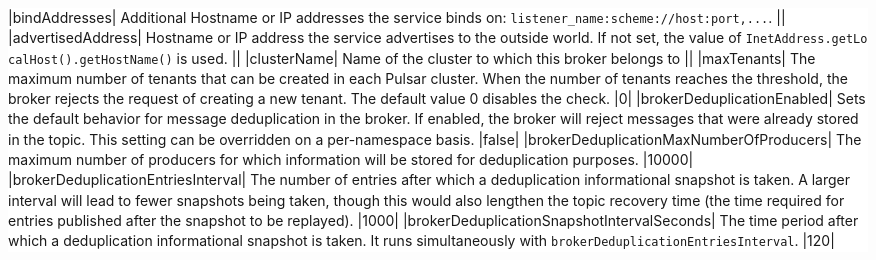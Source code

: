 |bindAddresses| Additional Hostname or IP addresses the service binds on: `listener_name:scheme://host:port,...`.                                                                                                                                                                                                                                                                                                                                                                                                                                                                                                                                                                                                                                         ||
|advertisedAddress| Hostname or IP address the service advertises to the outside world. If not set, the value of `InetAddress.getLocalHost().getHostName()` is used.                                                                                                                                                                                                                                                                                                                                                                                                                                                                                                                                                                                          ||
|clusterName| Name of the cluster to which this broker belongs to                                                                                                                                                                                                                                                                                                                                                                                                                                                                                                                                                                                                                                                                                       ||
|maxTenants| The maximum number of tenants that can be created in each Pulsar cluster. When the number of tenants reaches the threshold, the broker rejects the request of creating a new tenant. The default value 0 disables the check.                                                                                                                                                                                                                                                                                                                                                                                                                                                                                                              |0|
|brokerDeduplicationEnabled| Sets the default behavior for message deduplication in the broker. If enabled, the broker will reject messages that were already stored in the topic. This setting can be overridden on a per-namespace basis.                                                                                                                                                                                                                                                                                                                                                                                                                                                                                                                            |false|
|brokerDeduplicationMaxNumberOfProducers| The maximum number of producers for which information will be stored for deduplication purposes.                                                                                                                                                                                                                                                                                                                                                                                                                                                                                                                                                                                                                                          |10000|
|brokerDeduplicationEntriesInterval| The number of entries after which a deduplication informational snapshot is taken. A larger interval will lead to fewer snapshots being taken, though this would also lengthen the topic recovery time (the time required for entries published after the snapshot to be replayed).                                                                                                                                                                                                                                                                                                                                                                                                                                                       |1000|
|brokerDeduplicationSnapshotIntervalSeconds| The time period after which a deduplication informational snapshot is taken. It runs simultaneously with `brokerDeduplicationEntriesInterval`.                                                                                                                                                                                                                                                                                                                                                                                                                                                                                                                                                                                            |120|